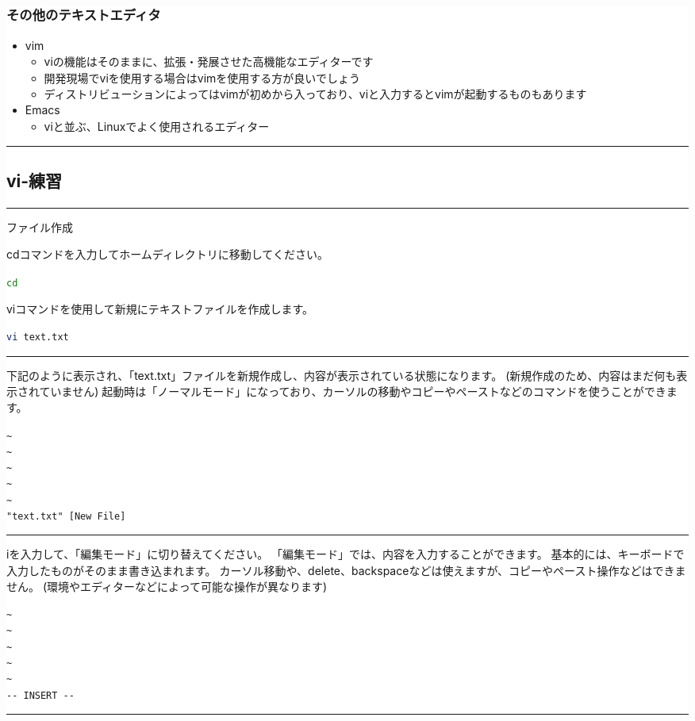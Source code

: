 
### その他のテキストエディタ

* vim
  * viの機能はそのままに、拡張・発展させた高機能なエディターです
  * 開発現場でviを使用する場合はvimを使用する方が良いでしょう
  * ディストリビューションによってはvimが初めから入っており、viと入力するとvimが起動するものもあります
* Emacs
  * viと並ぶ、Linuxでよく使用されるエディター

---

## vi-練習

---

ファイル作成

cdコマンドを入力してホームディレクトリに移動してください。

```bash
cd
```

viコマンドを使用して新規にテキストファイルを作成します。

```bash
vi text.txt
```

---

下記のように表示され、「text.txt」ファイルを新規作成し、内容が表示されている状態になります。
(新規作成のため、内容はまだ何も表示されていません)
起動時は「ノーマルモード」になっており、カーソルの移動やコピーやペーストなどのコマンドを使うことができます。

```text
~
~
~
~
~
"text.txt" [New File]
```

---

iを入力して、「編集モード」に切り替えてください。
「編集モード」では、内容を入力することができます。
基本的には、キーボードで入力したものがそのまま書き込まれます。
カーソル移動や、delete、backspaceなどは使えますが、コピーやペースト操作などはできません。
(環境やエディターなどによって可能な操作が異なります)

```text
~
~
~
~
~
-- INSERT --
```

---
